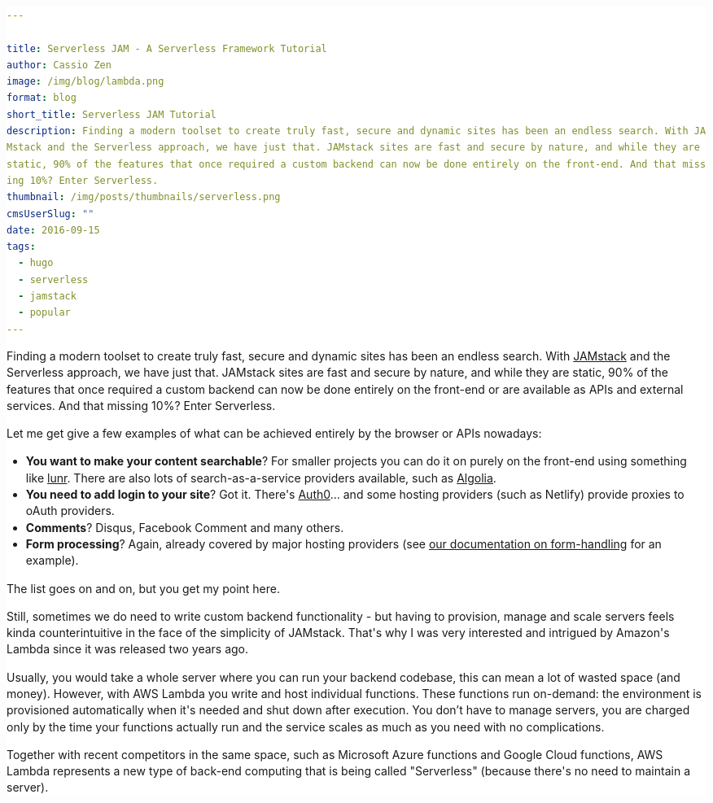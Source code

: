 ```yaml
---

title: Serverless JAM - A Serverless Framework Tutorial
author: Cassio Zen
image: /img/blog/lambda.png
format: blog
short_title: Serverless JAM Tutorial
description: Finding a modern toolset to create truly fast, secure and dynamic sites has been an endless search. With JAMstack and the Serverless approach, we have just that. JAMstack sites are fast and secure by nature, and while they are static, 90% of the features that once required a custom backend can now be done entirely on the front-end. And that missing 10%? Enter Serverless.
thumbnail: /img/posts/thumbnails/serverless.png
cmsUserSlug: ""
date: 2016-09-15
tags:
  - hugo
  - serverless
  - jamstack
  - popular
---
```


Finding a modern toolset to create truly fast, secure and dynamic sites has been an endless search. With [JAMstack](http://jamstack.org) and the Serverless approach, we have just that. JAMstack sites are fast and secure by nature, and while they are static, 90% of the features that once required a custom backend can now be done entirely on the front-end or are available as APIs and external services. And that missing 10%? Enter Serverless.

Let me get give a few examples of what can be achieved entirely by the browser or APIs nowadays:

- **You want to make your content searchable**? For smaller projects you can do it on purely on the front-end using something like [lunr](http://lunrjs.com). There are also lots of search-as-a-service providers available, such as [Algolia](https://www.algolia.com).
- **You need to add login to your site**? Got it. There's [Auth0](https://auth0.com)… and some hosting providers (such as Netlify) provide proxies to oAuth providers.
- **Comments**? Disqus, Facebook Comment and many others.
- **Form processing**? Again, already covered by major hosting providers (see [our documentation on form-handling](https://www.netlify.com/docs/form-handling) for an example).

The list goes on and on, but you get my point here.

Still, sometimes we do need to write custom backend functionality - but having to provision, manage and scale servers feels kinda counterintuitive in the face of the simplicity of JAMstack. That's why I was very interested and intrigued by Amazon's Lambda since it was released two years ago.

Usually, you would take a whole server where you can run your backend codebase, this can mean a lot of wasted space (and money). However, with AWS Lambda you write and host individual functions. These functions run on-demand: the environment is provisioned automatically when it's needed and shut down after execution. You don’t have to manage servers, you are charged only by the time your functions actually run and the service scales as much as you need with no complications.

Together with recent competitors in the same space, such as Microsoft Azure functions and Google Cloud functions, AWS Lambda represents a new type of back-end computing that is being called "Serverless" (because there's no need to maintain a server).
